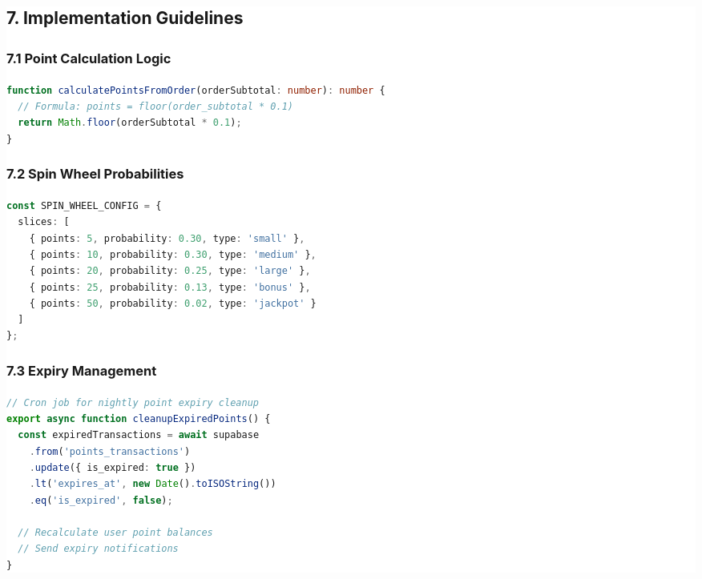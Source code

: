 ## 7. Implementation Guidelines

### 7.1 Point Calculation Logic
```typescript
function calculatePointsFromOrder(orderSubtotal: number): number {
  // Formula: points = floor(order_subtotal * 0.1)
  return Math.floor(orderSubtotal * 0.1);
}
```

### 7.2 Spin Wheel Probabilities
```typescript
const SPIN_WHEEL_CONFIG = {
  slices: [
    { points: 5, probability: 0.30, type: 'small' },
    { points: 10, probability: 0.30, type: 'medium' },
    { points: 20, probability: 0.25, type: 'large' },
    { points: 25, probability: 0.13, type: 'bonus' },
    { points: 50, probability: 0.02, type: 'jackpot' }
  ]
};
```

### 7.3 Expiry Management
```typescript
// Cron job for nightly point expiry cleanup
export async function cleanupExpiredPoints() {
  const expiredTransactions = await supabase
    .from('points_transactions')
    .update({ is_expired: true })
    .lt('expires_at', new Date().toISOString())
    .eq('is_expired', false);
    
  // Recalculate user point balances
  // Send expiry notifications
}
```